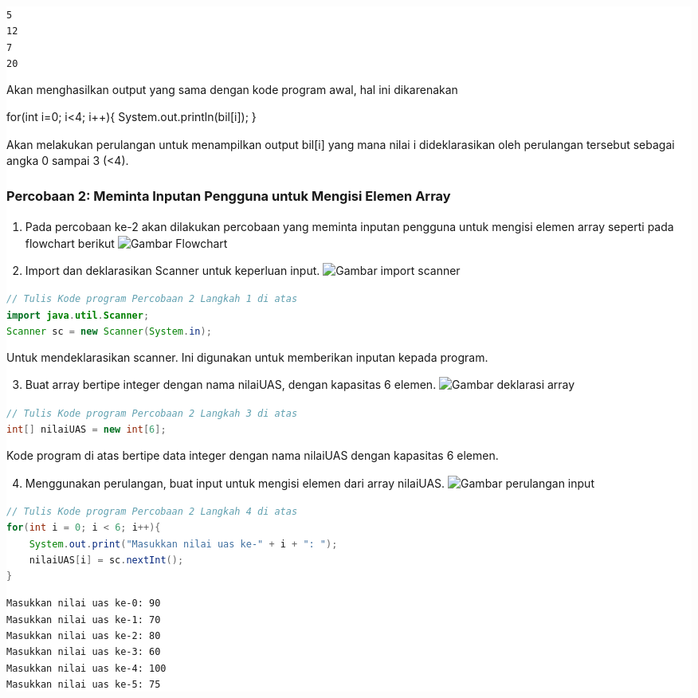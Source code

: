     5
    12
    7
    20


Akan menghasilkan output yang sama dengan kode program awal, hal ini dikarenakan

for(int i=0; i<4; i++){
    System.out.println(bil[i]);
}

Akan melakukan perulangan untuk menampilkan output bil[i] yang mana nilai i dideklarasikan oleh perulangan tersebut sebagai angka 0 sampai 3 (<4).

### Percobaan 2: Meminta Inputan Pengguna untuk Mengisi Elemen Array
1. Pada percobaan ke-2 akan dilakukan percobaan yang meminta inputan pengguna untuk mengisi elemen array seperti pada flowchart berikut
![Gambar Flowchart](images/FCpercobaan2.png)

2. Import dan deklarasikan Scanner untuk keperluan input. 
![Gambar import scanner](images/P2L2.png)


```Java
// Tulis Kode program Percobaan 2 Langkah 1 di atas
import java.util.Scanner;
Scanner sc = new Scanner(System.in);
```

Untuk mendeklarasikan scanner. Ini digunakan untuk memberikan inputan kepada program.

3. Buat array bertipe integer dengan nama nilaiUAS, dengan kapasitas 6 elemen.
![Gambar deklarasi array](images/P2L3.png)


```Java
// Tulis Kode program Percobaan 2 Langkah 3 di atas
int[] nilaiUAS = new int[6];
```

Kode program di atas bertipe data integer dengan nama nilaiUAS dengan kapasitas 6 elemen.

4. Menggunakan perulangan, buat input untuk mengisi elemen dari array nilaiUAS.
![Gambar perulangan input](images/P2L4.png)


```Java
// Tulis Kode program Percobaan 2 Langkah 4 di atas
for(int i = 0; i < 6; i++){
    System.out.print("Masukkan nilai uas ke-" + i + ": ");
    nilaiUAS[i] = sc.nextInt();
}
```

    Masukkan nilai uas ke-0: 90
    Masukkan nilai uas ke-1: 70
    Masukkan nilai uas ke-2: 80
    Masukkan nilai uas ke-3: 60
    Masukkan nilai uas ke-4: 100
    Masukkan nilai uas ke-5: 75
